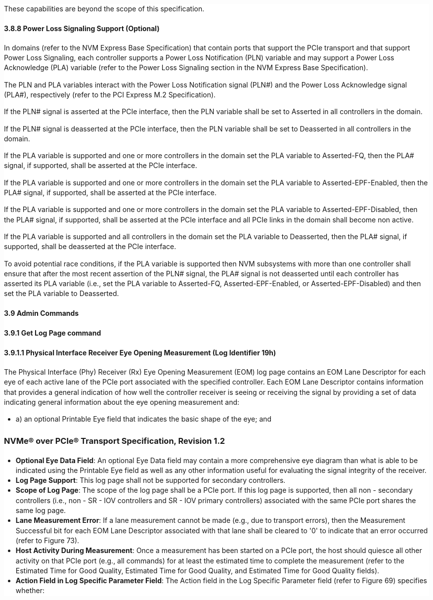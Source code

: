 These capabilities are beyond the scope of this specification.

#### 3.8.8 Power Loss Signaling Support (Optional)
In domains (refer to the NVM Express Base Specification) that contain ports that support the PCIe transport and that support Power Loss Signaling, each controller supports a Power Loss Notification (PLN) variable and may support a Power Loss Acknowledge (PLA) variable (refer to the Power Loss Signaling section in the NVM Express Base Specification).

The PLN and PLA variables interact with the Power Loss Notification signal (PLN#) and the Power Loss Acknowledge signal (PLA#), respectively (refer to the PCI Express M.2 Specification).

If the PLN# signal is asserted at the PCIe interface, then the PLN variable shall be set to Asserted in all controllers in the domain.

If the PLN# signal is deasserted at the PCIe interface, then the PLN variable shall be set to Deasserted in all controllers in the domain.

If the PLA variable is supported and one or more controllers in the domain set the PLA variable to Asserted-FQ, then the PLA# signal, if supported, shall be asserted at the PCIe interface.

If the PLA variable is supported and one or more controllers in the domain set the PLA variable to Asserted-EPF-Enabled, then the PLA# signal, if supported, shall be asserted at the PCIe interface.

If the PLA variable is supported and one or more controllers in the domain set the PLA variable to Asserted-EPF-Disabled, then the PLA# signal, if supported, shall be asserted at the PCIe interface and all PCIe links in the domain shall become non active.

If the PLA variable is supported and all controllers in the domain set the PLA variable to Deasserted, then the PLA# signal, if supported, shall be deasserted at the PCIe interface.

To avoid potential race conditions, if the PLA variable is supported then NVM subsystems with more than one controller shall ensure that after the most recent assertion of the PLN# signal, the PLA# signal is not deasserted until each controller has asserted its PLA variable (i.e., set the PLA variable to Asserted-FQ, Asserted-EPF-Enabled, or Asserted-EPF-Disabled) and then set the PLA variable to Deasserted.

#### 3.9 Admin Commands
#### 3.9.1 Get Log Page command
#### 3.9.1.1 Physical Interface Receiver Eye Opening Measurement (Log Identifier 19h)
The Physical Interface (Phy) Receiver (Rx) Eye Opening Measurement (EOM) log page contains an EOM Lane Descriptor for each eye of each active lane of the PCIe port associated with the specified controller. Each EOM Lane Descriptor contains information that provides a general indication of how well the controller receiver is seeing or receiving the signal by providing a set of data indicating general information about the eye opening measurement and:

- a) an optional Printable Eye field that indicates the basic shape of the eye; and

### NVMe® over PCIe® Transport Specification, Revision 1.2

- **Optional Eye Data Field**: An optional Eye Data field may contain a more comprehensive eye diagram than what is able to be indicated using the Printable Eye field as well as any other information useful for evaluating the signal integrity of the receiver.
- **Log Page Support**: This log page shall not be supported for secondary controllers.
- **Scope of Log Page**: The scope of the log page shall be a PCIe port. If this log page is supported, then all non - secondary controllers (i.e., non - SR - IOV controllers and SR - IOV primary controllers) associated with the same PCIe port shares the same log page.
- **Lane Measurement Error**: If a lane measurement cannot be made (e.g., due to transport errors), then the Measurement Successful bit for each EOM Lane Descriptor associated with that lane shall be cleared to '0' to indicate that an error occurred (refer to Figure 73).
- **Host Activity During Measurement**: Once a measurement has been started on a PCIe port, the host should quiesce all other activity on that PCIe port (e.g., all commands) for at least the estimated time to complete the measurement (refer to the Estimated Time for Good Quality, Estimated Time for Good Quality, and Estimated Time for Good Quality fields).
- **Action Field in Log Specific Parameter Field**: The Action field in the Log Specific Parameter field (refer to Figure 69) specifies whether:
